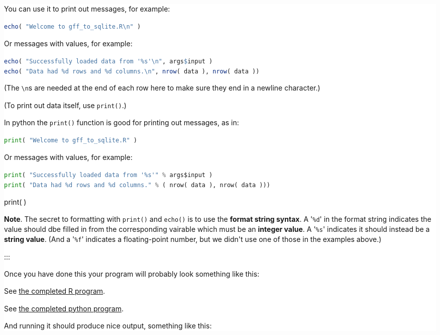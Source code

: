 You can use it to print out messages, for example:
```r
echo( "Welcome to gff_to_sqlite.R\n" )
```

Or messages with values, for example:
```r
echo( "Successfully loaded data from '%s'\n", args$input )
echo( "Data had %d rows and %d columns.\n", nrow( data ), nrow( data ))
```

(The `\n`s are needed at the end of each row here to make sure they end in a newline character.)

(To print out data itself, use `print()`.)

</TabItem>
<TabItem value="python" label="In python">

In python the `print()` function is good for printing out messages, as in:
```python
print( "Welcome to gff_to_sqlite.R" )
```
Or messages with values, for example:
```python
print( "Successfully loaded data from '%s'" % args$input )
print( "Data had %d rows and %d columns." % ( nrow( data ), nrow( data )))
```
print( )
</TabItem>
</Tabs>

**Note**. The secret to formatting with `print()` and `echo()` is to use the **format string syntax**.  A '`%d`' in the
format string indicates the value should dbe filled in from the corresponding vairable which must be an **integer
value**. A '`%s`' indicates it should instead be a **string value**.  (And a '`%f`' indicates a floating-point number, but
we didn't use one of those in the examples above.)

:::

Once you have done this your program will probably look something like this:

<Tabs groupId="language">
<TabItem value="R" label="In R">

See [the completed R program](https://github.com/chg-training/chg-training-resources/tree/main/docs/bioinformatics/programming_with_gene_annotations3/code/gff_to_sqlite.R).  
 
 </TabItem>
<TabItem value="python" label="In python">

See [the completed python program](https://github.com/chg-training/chg-training-resources/tree/main/docs/bioinformatics/programming_with_gene_annotations3/code/gff_to_sqlite.py).

</TabItem>
</Tabs>

And running it should produce nice output, something like this:
